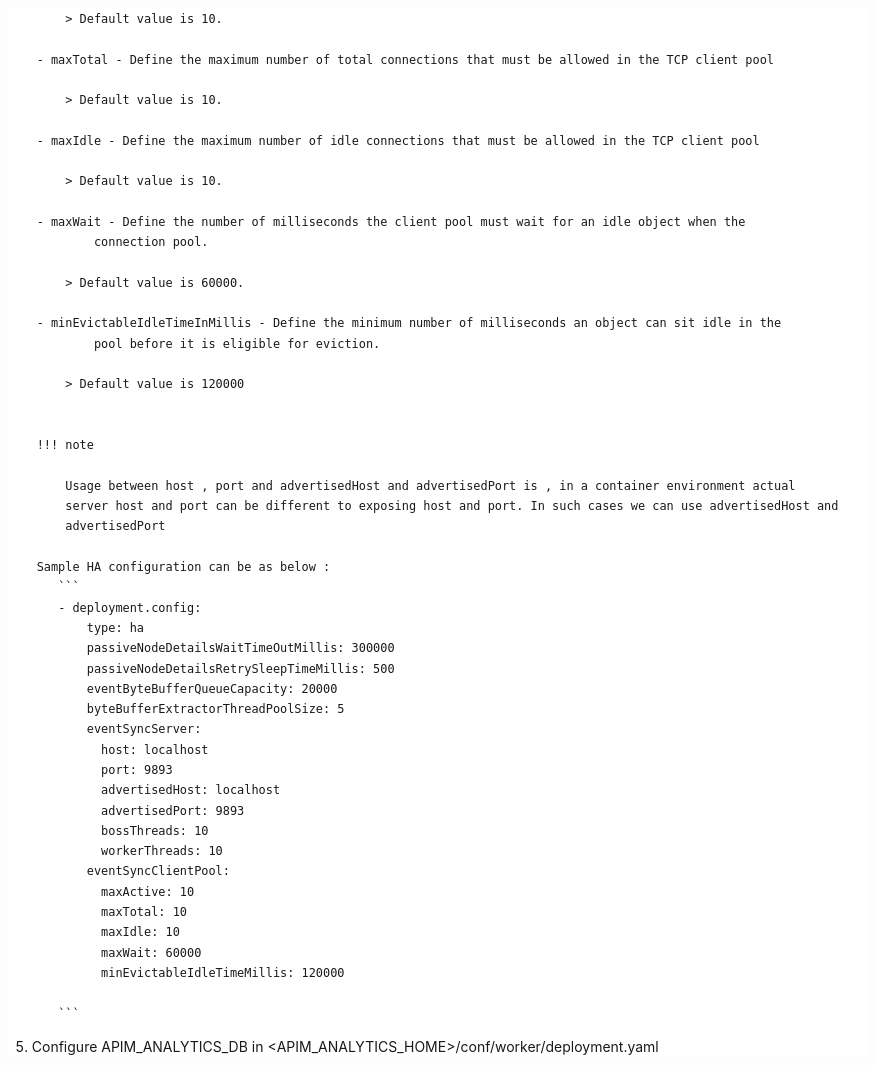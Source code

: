             > Default value is 10.
               
        - maxTotal - Define the maximum number of total connections that must be allowed in the TCP client pool
        
            > Default value is 10.
                
        - maxIdle - Define the maximum number of idle connections that must be allowed in the TCP client pool
        
            > Default value is 10.
                
        - maxWait - Define the number of milliseconds the client pool must wait for an idle object when the 
                connection pool.
                 
            > Default value is 60000.
                
        - minEvictableIdleTimeInMillis - Define the minimum number of milliseconds an object can sit idle in the 
                pool before it is eligible for eviction.
                 
            > Default value is 120000
                
    
        !!! note
            
            Usage between host , port and advertisedHost and advertisedPort is , in a container environment actual 
            server host and port can be different to exposing host and port. In such cases we can use advertisedHost and 
            advertisedPort
            
        Sample HA configuration can be as below :
           ```
           - deployment.config:
               type: ha
               passiveNodeDetailsWaitTimeOutMillis: 300000
               passiveNodeDetailsRetrySleepTimeMillis: 500
               eventByteBufferQueueCapacity: 20000
               byteBufferExtractorThreadPoolSize: 5
               eventSyncServer:
                 host: localhost
                 port: 9893
                 advertisedHost: localhost
                 advertisedPort: 9893
                 bossThreads: 10
                 workerThreads: 10  
               eventSyncClientPool:
                 maxActive: 10
                 maxTotal: 10
                 maxIdle: 10
                 maxWait: 60000
                 minEvictableIdleTimeMillis: 120000
                 
           ```

5. Configure APIM_ANALYTICS_DB in <APIM_ANALYTICS_HOME>/conf/worker/deployment.yaml
    